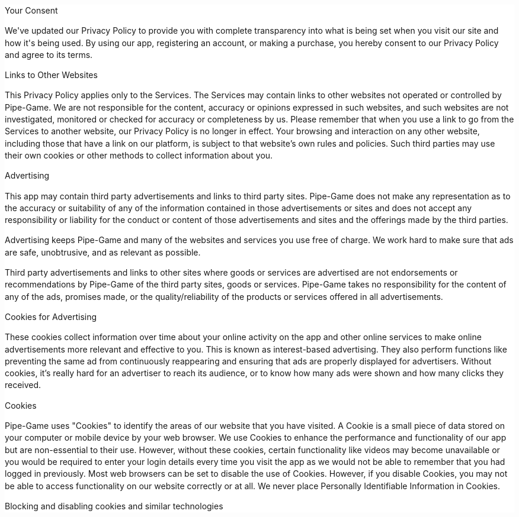 
Your Consent

We've updated our Privacy Policy to provide you with complete transparency into what is being set when you visit our site and how it's being used. By using our app, registering an account, or making a purchase, you hereby consent to our Privacy Policy and agree to its terms.


Links to Other Websites

This Privacy Policy applies only to the Services. The Services may contain links to other websites not operated or controlled by Pipe-Game. We are not responsible for the content, accuracy or opinions expressed in such websites, and such websites are not investigated, monitored or checked for accuracy or completeness by us. Please remember that when you use a link to go from the Services to another website, our Privacy Policy is no longer in effect. Your browsing and interaction on any other website, including those that have a link on our platform, is subject to that website’s own rules and policies. Such third parties may use their own cookies or other methods to collect information about you.


Advertising

This app may contain third party advertisements and links to third party sites. Pipe-Game does not make any representation as to the accuracy or suitability of any of the information contained in those advertisements or sites and does not accept any responsibility or liability for the conduct or content of those advertisements and sites and the offerings made by the third parties.

Advertising keeps Pipe-Game and many of the websites and services you use free of charge. We work hard to make sure that ads are safe, unobtrusive, and as relevant as possible.

Third party advertisements and links to other sites where goods or services are advertised are not endorsements or recommendations by Pipe-Game of the third party sites, goods or services. Pipe-Game takes no responsibility for the content of any of the ads, promises made, or the quality/reliability of the products or services offered in all advertisements.


Cookies for Advertising

These cookies collect information over time about your online activity on the app and other online services to make online advertisements more relevant and effective to you. This is known as interest-based advertising. They also perform functions like preventing the same ad from continuously reappearing and ensuring that ads are properly displayed for advertisers. Without cookies, it’s really hard for an advertiser to reach its audience, or to know how many ads were shown and how many clicks they received.


Cookies

Pipe-Game uses "Cookies" to identify the areas of our website that you have visited. A Cookie is a small piece of data stored on your computer or mobile device by your web browser. We use Cookies to enhance the performance and functionality of our app but are non-essential to their use. However, without these cookies, certain functionality like videos may become unavailable or you would be required to enter your login details every time you visit the app as we would not be able to remember that you had logged in previously. Most web browsers can be set to disable the use of Cookies. However, if you disable Cookies, you may not be able to access functionality on our website correctly or at all. We never place Personally Identifiable Information in Cookies.


Blocking and disabling cookies and similar technologies
